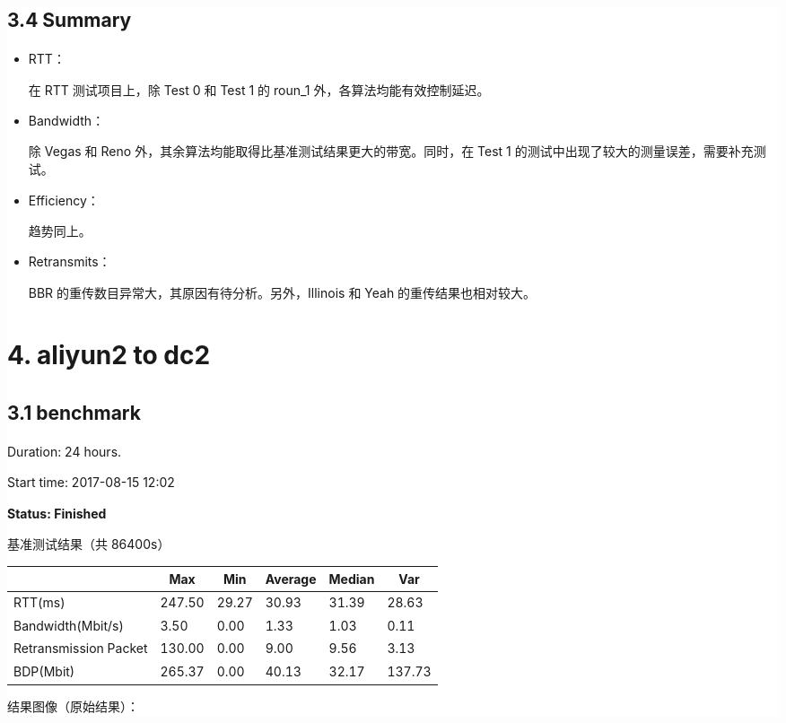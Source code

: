 ## 3.4 Summary

+   RTT：

    在 RTT 测试项目上，除 Test 0 和 Test 1 的 roun_1 外，各算法均能有效控制延迟。

+   Bandwidth：

    除 Vegas 和 Reno 外，其余算法均能取得比基准测试结果更大的带宽。同时，在 Test 1 的测试中出现了较大的测量误差，需要补充测试。

+   Efficiency：

    趋势同上。

+   Retransmits：

    BBR 的重传数目异常大，其原因有待分析。另外，Illinois 和 Yeah 的重传结果也相对较大。

# 4. aliyun2 to dc2


## 3.1 benchmark

Duration: 24 hours.

Start time: 2017-08-15 12:02

**Status: Finished**

基准测试结果（共 86400s）

||Max|Min|Average|Median|Var|
|-|--|---|------|-------|---|
|RTT(ms)|247.50|29.27|30.93|31.39|28.63|
|Bandwidth(Mbit/s)|3.50|0.00|1.33|1.03|0.11|
|Retransmission Packet|130.00|0.00|9.00|9.56|3.13|
|BDP(Mbit)|265.37|0.00|40.13|32.17|137.73|

结果图像（原始结果）：